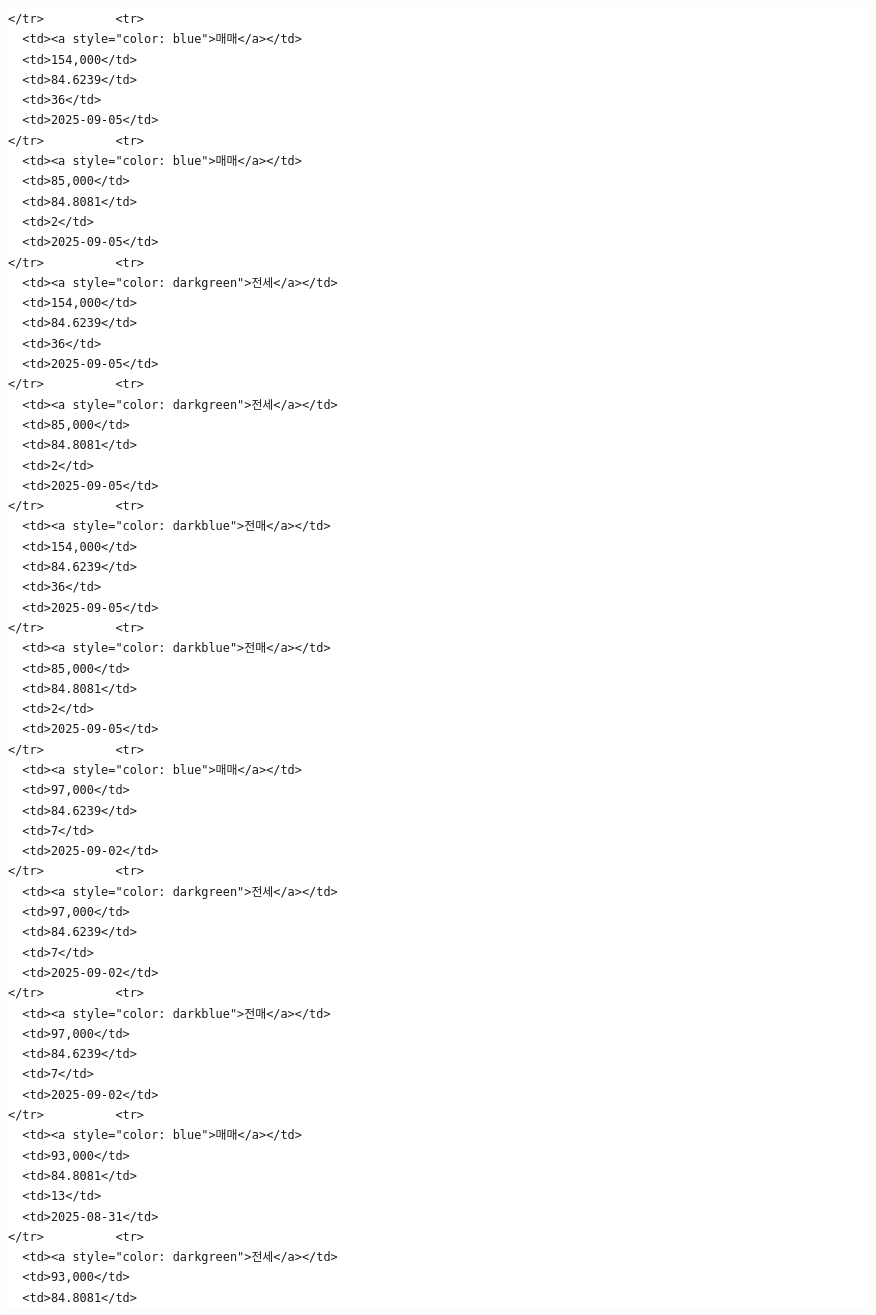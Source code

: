     </tr>          <tr>
      <td><a style="color: blue">매매</a></td>
      <td>154,000</td>
      <td>84.6239</td>
      <td>36</td>
      <td>2025-09-05</td>
    </tr>          <tr>
      <td><a style="color: blue">매매</a></td>
      <td>85,000</td>
      <td>84.8081</td>
      <td>2</td>
      <td>2025-09-05</td>
    </tr>          <tr>
      <td><a style="color: darkgreen">전세</a></td>
      <td>154,000</td>
      <td>84.6239</td>
      <td>36</td>
      <td>2025-09-05</td>
    </tr>          <tr>
      <td><a style="color: darkgreen">전세</a></td>
      <td>85,000</td>
      <td>84.8081</td>
      <td>2</td>
      <td>2025-09-05</td>
    </tr>          <tr>
      <td><a style="color: darkblue">전매</a></td>
      <td>154,000</td>
      <td>84.6239</td>
      <td>36</td>
      <td>2025-09-05</td>
    </tr>          <tr>
      <td><a style="color: darkblue">전매</a></td>
      <td>85,000</td>
      <td>84.8081</td>
      <td>2</td>
      <td>2025-09-05</td>
    </tr>          <tr>
      <td><a style="color: blue">매매</a></td>
      <td>97,000</td>
      <td>84.6239</td>
      <td>7</td>
      <td>2025-09-02</td>
    </tr>          <tr>
      <td><a style="color: darkgreen">전세</a></td>
      <td>97,000</td>
      <td>84.6239</td>
      <td>7</td>
      <td>2025-09-02</td>
    </tr>          <tr>
      <td><a style="color: darkblue">전매</a></td>
      <td>97,000</td>
      <td>84.6239</td>
      <td>7</td>
      <td>2025-09-02</td>
    </tr>          <tr>
      <td><a style="color: blue">매매</a></td>
      <td>93,000</td>
      <td>84.8081</td>
      <td>13</td>
      <td>2025-08-31</td>
    </tr>          <tr>
      <td><a style="color: darkgreen">전세</a></td>
      <td>93,000</td>
      <td>84.8081</td>